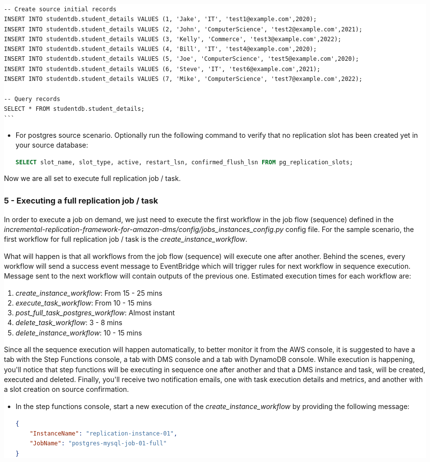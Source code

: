     -- Create source initial records
    INSERT INTO studentdb.student_details VALUES (1, 'Jake', 'IT', 'test1@example.com',2020);
    INSERT INTO studentdb.student_details VALUES (2, 'John', 'ComputerScience', 'test2@example.com',2021);
    INSERT INTO studentdb.student_details VALUES (3, 'Kelly', 'Commerce', 'test3@example.com',2022);
    INSERT INTO studentdb.student_details VALUES (4, 'Bill', 'IT', 'test4@example.com',2020);
    INSERT INTO studentdb.student_details VALUES (5, 'Joe', 'ComputerScience', 'test5@example.com',2020);
    INSERT INTO studentdb.student_details VALUES (6, 'Steve', 'IT', 'test6@example.com',2021);
    INSERT INTO studentdb.student_details VALUES (7, 'Mike', 'ComputerScience', 'test7@example.com',2022);

    -- Query records
    SELECT * FROM studentdb.student_details;
    ```

- For postgres source scenario. Optionally run the following command to verify that no replication slot has been created yet in your source database:

    ``` sql
    SELECT slot_name, slot_type, active, restart_lsn, confirmed_flush_lsn FROM pg_replication_slots;
    ```

Now we are all set to execute full replication job / task.

### 5 - Executing a full replication job / task

In order to execute a job on demand, we just need to execute the first workflow in the job flow (sequence) defined in the  *incremental-replication-framework-for-amazon-dms/config/jobs_instances_config.py* config file. For the sample scenario, the first workflow for full replication job / task is the *create_instance_workflow*.

What will happen is that all workflows from the job flow (sequence) will execute one after another. Behind the scenes, every workflow will send a success event message to EventBridge which will trigger rules for next workflow in sequence execution. Message sent to the next workflow will contain outputs of the previous one. Estimated execution times for each workflow are:

1. *create_instance_workflow*: From 15 - 25 mins
2. *execute_task_workflow*: From 10 - 15 mins
3. *post_full_task_postgres_workflow*: Almost instant
4. *delete_task_workflow*: 3 - 8 mins
5. *delete_instance_workflow*: 10 - 15 mins

Since all the sequence execution will happen automatically, to better monitor it from the AWS console, it is suggested to have a tab with the Step Functions console, a tab with DMS console and a tab with DynamoDB console. While execution is happening, you'll notice that step functions will be executing in sequence one after another and that a DMS instance and task, will be created, executed and deleted. Finally, you'll receive two notification emails, one with task execution details and metrics, and another with a slot creation on source confirmation.

- In the step functions console, start a new execution of the *create_instance_workflow* by providing the following message:

    ``` json
    {
        "InstanceName": "replication-instance-01",
        "JobName": "postgres-mysql-job-01-full"
    }
    ``` 
